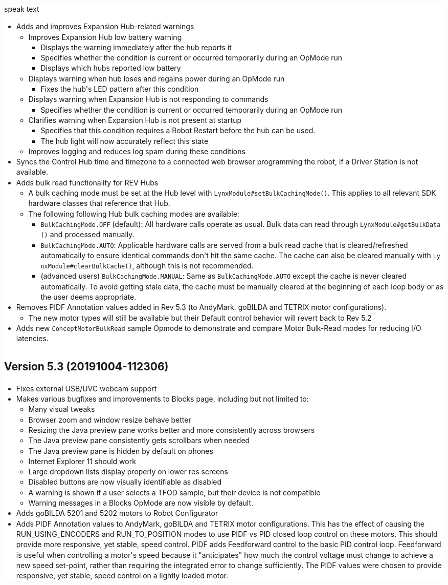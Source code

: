   speak text
* Adds and improves Expansion Hub-related warnings
    * Improves Expansion Hub low battery warning
        * Displays the warning immediately after the hub reports it
        * Specifies whether the condition is current or occurred temporarily during an OpMode run
        * Displays which hubs reported low battery
    * Displays warning when hub loses and regains power during an OpMode run
        * Fixes the hub's LED pattern after this condition
    * Displays warning when Expansion Hub is not responding to commands
        * Specifies whether the condition is current or occurred temporarily during an OpMode run
    * Clarifies warning when Expansion Hub is not present at startup
        * Specifies that this condition requires a Robot Restart before the hub can be used.
        * The hub light will now accurately reflect this state
    * Improves logging and reduces log spam during these conditions
* Syncs the Control Hub time and timezone to a connected web browser programming the robot, if a
  Driver Station is not available.
* Adds bulk read functionality for REV Hubs
    * A bulk caching mode must be set at the Hub level with `LynxModule#setBulkCachingMode()`. This
      applies to all relevant SDK hardware classes that reference that Hub.
    * The following following Hub bulk caching modes are available:
        * `BulkCachingMode.OFF` (default): All hardware calls operate as usual. Bulk data can read
          through `LynxModule#getBulkData()` and processed manually.
        * `BulkCachingMode.AUTO`: Applicable hardware calls are served from a bulk read cache that
          is cleared/refreshed automatically to ensure identical commands don't hit the same cache.
          The cache can also be cleared manually with `LynxModule#clearBulkCache()`, although this
          is not recommended.
        * (advanced users) `BulkCachingMode.MANUAL`: Same as `BulkCachingMode.AUTO` except the cache
          is never cleared automatically. To avoid getting stale data, the cache must be manually
          cleared at the beginning of each loop body or as the user deems appropriate.
* Removes PIDF Annotation values added in Rev 5.3 (to AndyMark, goBILDA and TETRIX motor
  configurations).
    * The new motor types will still be available but their Default control behavior will revert
      back to Rev 5.2
* Adds new `ConceptMotorBulkRead` sample Opmode to demonstrate and compare Motor Bulk-Read modes for
  reducing I/O latencies.

## Version 5.3 (20191004-112306)

* Fixes external USB/UVC webcam support
* Makes various bugfixes and improvements to Blocks page, including but not limited to:
    * Many visual tweaks
    * Browser zoom and window resize behave better
    * Resizing the Java preview pane works better and more consistently across browsers
    * The Java preview pane consistently gets scrollbars when needed
    * The Java preview pane is hidden by default on phones
    * Internet Explorer 11 should work
    * Large dropdown lists display properly on lower res screens
    * Disabled buttons are now visually identifiable as disabled
    * A warning is shown if a user selects a TFOD sample, but their device is not compatible
    * Warning messages in a Blocks OpMode are now visible by default.
* Adds goBILDA 5201 and 5202 motors to Robot Configurator
* Adds PIDF Annotation values to AndyMark, goBILDA and TETRIX motor configurations.
  This has the effect of causing the RUN_USING_ENCODERS and RUN_TO_POSITION modes to use
  PIDF vs PID closed loop control on these motors. This should provide more responsive, yet stable,
  speed control.
  PIDF adds Feedforward control to the basic PID control loop.
  Feedforward is useful when controlling a motor's speed because it "anticipates" how much the
  control voltage
  must change to achieve a new speed set-point, rather than requiring the integrated error to change
  sufficiently.
  The PIDF values were chosen to provide responsive, yet stable, speed control on a lightly loaded
  motor.